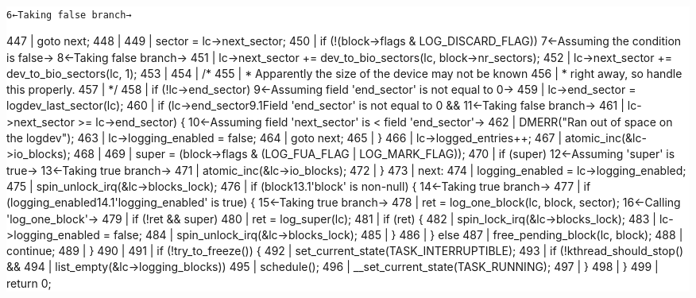     6←Taking false branch→
447   |  goto next;
448   |
449   |  sector = lc->next_sector;
450   |  if (!(block->flags & LOG_DISCARD_FLAG))
    7←Assuming the condition is false→
    8←Taking false branch→
451   | 				lc->next_sector += dev_to_bio_sectors(lc, block->nr_sectors);
452   |  lc->next_sector += dev_to_bio_sectors(lc, 1);
453   |
454   |  /*
455   |  * Apparently the size of the device may not be known
456   |  * right away, so handle this properly.
457   |  */
458   |  if (!lc->end_sector)
    9←Assuming field 'end_sector' is not equal to 0→
459   | 				lc->end_sector = logdev_last_sector(lc);
460   |  if (lc->end_sector9.1Field 'end_sector' is not equal to 0 &&
    11←Taking false branch→
461   |  lc->next_sector >= lc->end_sector) {
    10←Assuming field 'next_sector' is < field 'end_sector'→
462   |  DMERR("Ran out of space on the logdev");
463   | 				lc->logging_enabled = false;
464   |  goto next;
465   | 			}
466   |  lc->logged_entries++;
467   | 			atomic_inc(&lc->io_blocks);
468   |
469   | 			super = (block->flags & (LOG_FUA_FLAG | LOG_MARK_FLAG));
470   |  if (super)
    12←Assuming 'super' is true→
    13←Taking true branch→
471   |  atomic_inc(&lc->io_blocks);
472   | 		}
473   | next:
474   |  logging_enabled = lc->logging_enabled;
475   |  spin_unlock_irq(&lc->blocks_lock);
476   |  if (block13.1'block' is non-null) {
    14←Taking true branch→
477   |  if (logging_enabled14.1'logging_enabled' is true) {
    15←Taking true branch→
478   |  ret = log_one_block(lc, block, sector);
    16←Calling 'log_one_block'→
479   |  if (!ret && super)
480   | 					ret = log_super(lc);
481   |  if (ret) {
482   | 					spin_lock_irq(&lc->blocks_lock);
483   | 					lc->logging_enabled = false;
484   | 					spin_unlock_irq(&lc->blocks_lock);
485   | 				}
486   | 			} else
487   | 				free_pending_block(lc, block);
488   |  continue;
489   | 		}
490   |
491   |  if (!try_to_freeze()) {
492   |  set_current_state(TASK_INTERRUPTIBLE);
493   |  if (!kthread_should_stop() &&
494   | 			    list_empty(&lc->logging_blocks))
495   | 				schedule();
496   |  __set_current_state(TASK_RUNNING);
497   | 		}
498   | 	}
499   |  return 0;